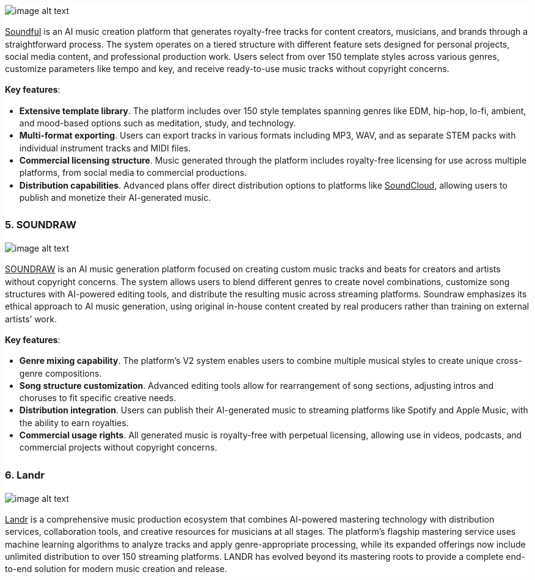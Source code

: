 ![image alt text](https://doimages.nyc3.cdn.digitaloceanspaces.com/002Blog/AI%20Music%20Generators%20(2025)/4.png)

[Soundful](https://soundful.com/) is an AI music creation platform that generates royalty-free tracks for content creators, musicians, and brands through a straightforward process. The system operates on a tiered structure with different feature sets designed for personal projects, social media content, and professional production work. Users select from over 150 template styles across various genres, customize parameters like tempo and key, and receive ready-to-use music tracks without copyright concerns.

**Key features**:

- **Extensive template library**. The platform includes over 150 style templates spanning genres like EDM, hip-hop, lo-fi, ambient, and mood-based options such as meditation, study, and technology.    
- **Multi-format exporting**. Users can export tracks in various formats including MP3, WAV, and as separate STEM packs with individual instrument tracks and MIDI files.
- **Commercial licensing structure**. Music generated through the platform includes royalty-free licensing for use across multiple platforms, from social media to commercial productions.
- **Distribution capabilities**. Advanced plans offer direct distribution options to platforms like [SoundCloud](https://soundcloud.com/), allowing users to publish and monetize their AI-generated music.
### 5. SOUNDRAW

![image alt text](https://doimages.nyc3.cdn.digitaloceanspaces.com/002Blog/AI%20Music%20Generators%20(2025)/5.png)

[SOUNDRAW](https://soundraw.io/) is an AI music generation platform focused on creating custom music tracks and beats for creators and artists without copyright concerns. The system allows users to blend different genres to create novel combinations, customize song structures with AI-powered editing tools, and distribute the resulting music across streaming platforms. Soundraw emphasizes its ethical approach to AI music generation, using original in-house content created by real producers rather than training on external artists’ work.

**Key features**:

- **Genre mixing capability**. The platform’s V2 system enables users to combine multiple musical styles to create unique cross-genre compositions.    
- **Song structure customization**. Advanced editing tools allow for rearrangement of song sections, adjusting intros and choruses to fit specific creative needs.    
- **Distribution integration**. Users can publish their AI-generated music to streaming platforms like Spotify and Apple Music, with the ability to earn royalties.    
- **Commercial usage rights**. All generated music is royalty-free with perpetual licensing, allowing use in videos, podcasts, and commercial projects without copyright concerns.
### 6. Landr

![image alt text](https://doimages.nyc3.cdn.digitaloceanspaces.com/002Blog/AI%20Music%20Generators%20(2025)/6.png)

[Landr](https://www.landr.com/) is a comprehensive music production ecosystem that combines AI-powered mastering technology with distribution services, collaboration tools, and creative resources for musicians at all stages. The platform’s flagship mastering service uses machine learning algorithms to analyze tracks and apply genre-appropriate processing, while its expanded offerings now include unlimited distribution to over 150 streaming platforms. LANDR has evolved beyond its mastering roots to provide a complete end-to-end solution for modern music creation and release.
